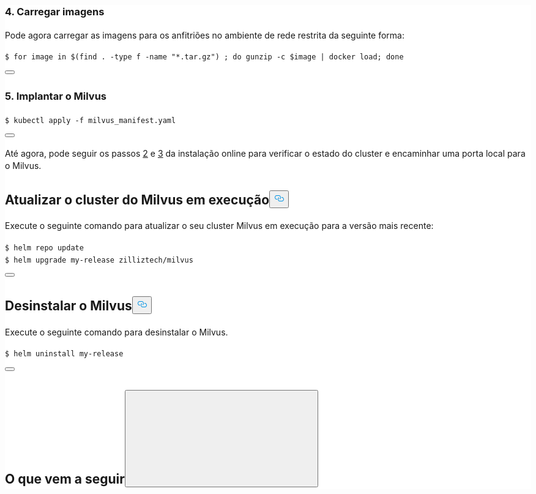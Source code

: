 <h3 id="4-Load-images" class="common-anchor-header">4. Carregar imagens</h3><p>Pode agora carregar as imagens para os anfitriões no ambiente de rede restrita da seguinte forma:</p>
<pre><code translate="no" class="language-shell">$ <span class="hljs-keyword">for</span> image <span class="hljs-keyword">in</span> $(find . -<span class="hljs-built_in">type</span> f -name <span class="hljs-string">&quot;*.tar.gz&quot;</span>) ; <span class="hljs-keyword">do</span> gunzip -c <span class="hljs-variable">$image</span> | docker load; <span class="hljs-keyword">done</span>
<button class="copy-code-btn"></button></code></pre>
<h3 id="5-Deploy-Milvus" class="common-anchor-header">5. Implantar o Milvus</h3><pre><code translate="no" class="language-shell">$ kubectl apply -f milvus_manifest.yaml
<button class="copy-code-btn"></button></code></pre>
<p>Até agora, pode seguir os passos <a href="#2-Check-Milvus-cluster-status">2</a> e <a href="#3-Forward-a-local-port-to-Milvus">3</a> da instalação online para verificar o estado do cluster e encaminhar uma porta local para o Milvus.</p>
<h2 id="Upgrade-running-Milvus-cluster" class="common-anchor-header">Atualizar o cluster do Milvus em execução<button data-href="#Upgrade-running-Milvus-cluster" class="anchor-icon" translate="no">
      <svg translate="no"
        aria-hidden="true"
        focusable="false"
        height="20"
        version="1.1"
        viewBox="0 0 16 16"
        width="16"
      >
        <path
          fill="#0092E4"
          fill-rule="evenodd"
          d="M4 9h1v1H4c-1.5 0-3-1.69-3-3.5S2.55 3 4 3h4c1.45 0 3 1.69 3 3.5 0 1.41-.91 2.72-2 3.25V8.59c.58-.45 1-1.27 1-2.09C10 5.22 8.98 4 8 4H4c-.98 0-2 1.22-2 2.5S3 9 4 9zm9-3h-1v1h1c1 0 2 1.22 2 2.5S13.98 12 13 12H9c-.98 0-2-1.22-2-2.5 0-.83.42-1.64 1-2.09V6.25c-1.09.53-2 1.84-2 3.25C6 11.31 7.55 13 9 13h4c1.45 0 3-1.69 3-3.5S14.5 6 13 6z"
        ></path>
      </svg>
    </button></h2><p>Execute o seguinte comando para atualizar o seu cluster Milvus em execução para a versão mais recente:</p>
<pre><code translate="no" class="language-shell">$ helm repo update
$ helm upgrade my-release zilliztech/milvus
<button class="copy-code-btn"></button></code></pre>
<h2 id="Uninstall-Milvus" class="common-anchor-header">Desinstalar o Milvus<button data-href="#Uninstall-Milvus" class="anchor-icon" translate="no">
      <svg translate="no"
        aria-hidden="true"
        focusable="false"
        height="20"
        version="1.1"
        viewBox="0 0 16 16"
        width="16"
      >
        <path
          fill="#0092E4"
          fill-rule="evenodd"
          d="M4 9h1v1H4c-1.5 0-3-1.69-3-3.5S2.55 3 4 3h4c1.45 0 3 1.69 3 3.5 0 1.41-.91 2.72-2 3.25V8.59c.58-.45 1-1.27 1-2.09C10 5.22 8.98 4 8 4H4c-.98 0-2 1.22-2 2.5S3 9 4 9zm9-3h-1v1h1c1 0 2 1.22 2 2.5S13.98 12 13 12H9c-.98 0-2-1.22-2-2.5 0-.83.42-1.64 1-2.09V6.25c-1.09.53-2 1.84-2 3.25C6 11.31 7.55 13 9 13h4c1.45 0 3-1.69 3-3.5S14.5 6 13 6z"
        ></path>
      </svg>
    </button></h2><p>Execute o seguinte comando para desinstalar o Milvus.</p>
<pre><code translate="no" class="language-bash">$ helm uninstall my-release
<button class="copy-code-btn"></button></code></pre>
<h2 id="Whats-next" class="common-anchor-header">O que vem a seguir<button data-href="#Whats-next" class="anchor-icon" translate="no">
      <svg translate="no"
        aria-hidden="true"
        focusable="false"